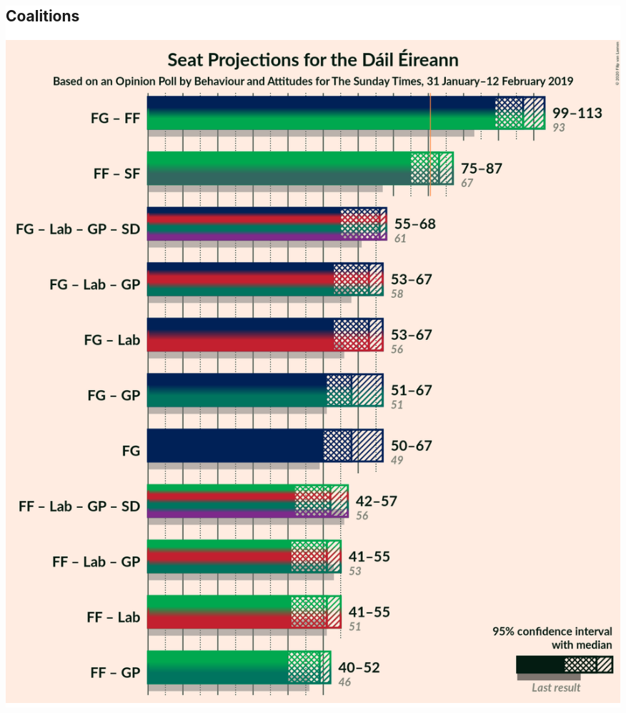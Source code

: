 
## Coalitions

![Graph with coalitions seats not yet produced](2019-02-12-BehaviourandAttitudes-coalitions-seats.png "Coalitions Seats")
